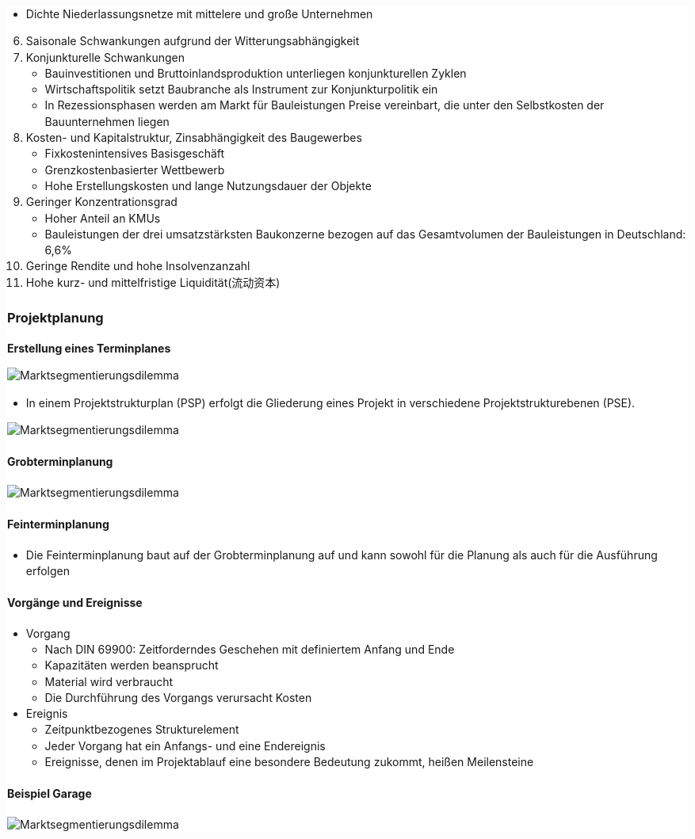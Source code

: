    + Dichte Niederlassungsnetze mit mittelere und große Unternehmen
6. Saisonale Schwankungen aufgrund der Witterungsabhängigkeit
7. Konjunkturelle Schwankungen
   + Bauinvestitionen und Bruttoinlandsproduktion unterliegen konjunkturellen Zyklen
   + Wirtschaftspolitik setzt Baubranche als Instrument zur Konjunkturpolitik ein
   + In Rezessionsphasen werden am Markt für Bauleistungen Preise vereinbart, die unter den Selbstkosten der Bauunternehmen liegen
8. Kosten- und Kapitalstruktur, Zinsabhängigkeit des Baugewerbes
   + Fixkostenintensives Basisgeschäft
   + Grenzkostenbasierter Wettbewerb
   + Hohe Erstellungskosten und lange Nutzungsdauer der Objekte
9. Geringer Konzentrationsgrad
   + Hoher Anteil an KMUs
   + Bauleistungen der drei umsatzstärksten Baukonzerne bezogen auf das Gesamtvolumen der Bauleistungen in Deutschland: 6,6%
10. Geringe Rendite und hohe Insolvenzanzahl
11. Hohe kurz- und mittelfristige Liquidität(流动资本)

### Projektplanung

__Erstellung eines Terminplanes__

<img src="/postImage/BWL_PM-Produktionswirtschaft/Terminplanes.png" alt="Marktsegmentierungsdilemma" width="600" class="center" />

+ In einem Projektstrukturplan (PSP) erfolgt die Gliederung eines Projekt in verschiedene Projektstrukturebenen (PSE).

<img src="/postImage/BWL_PM-Produktionswirtschaft/Projektstrukturebenen.png" alt="Marktsegmentierungsdilemma" width="600" class="center" />

#### Grobterminplanung

<img src="/postImage/BWL_PM-Produktionswirtschaft/Grobterminplanung.png" alt="Marktsegmentierungsdilemma" width="600" class="center" />

#### Feinterminplanung

+ Die Feinterminplanung baut auf der Grobterminplanung auf und kann sowohl für die Planung als auch für die Ausführung erfolgen

#### Vorgänge und Ereignisse

+ Vorgang
  + Nach DIN 69900: Zeitforderndes Geschehen mit definiertem Anfang und Ende
  + Kapazitäten werden beansprucht
  + Material wird verbraucht
  + Die Durchführung des Vorgangs verursacht Kosten
+ Ereignis
  + Zeitpunktbezogenes Strukturelement
  + Jeder Vorgang hat ein Anfangs- und eine Endereignis
  + Ereignisse, denen im Projektablauf eine besondere Bedeutung zukommt, heißen Meilensteine

#### Beispiel Garage 

<img src="/postImage/BWL_PM-Produktionswirtschaft/Garage.png" alt="Marktsegmentierungsdilemma" width="700" class="center" />
